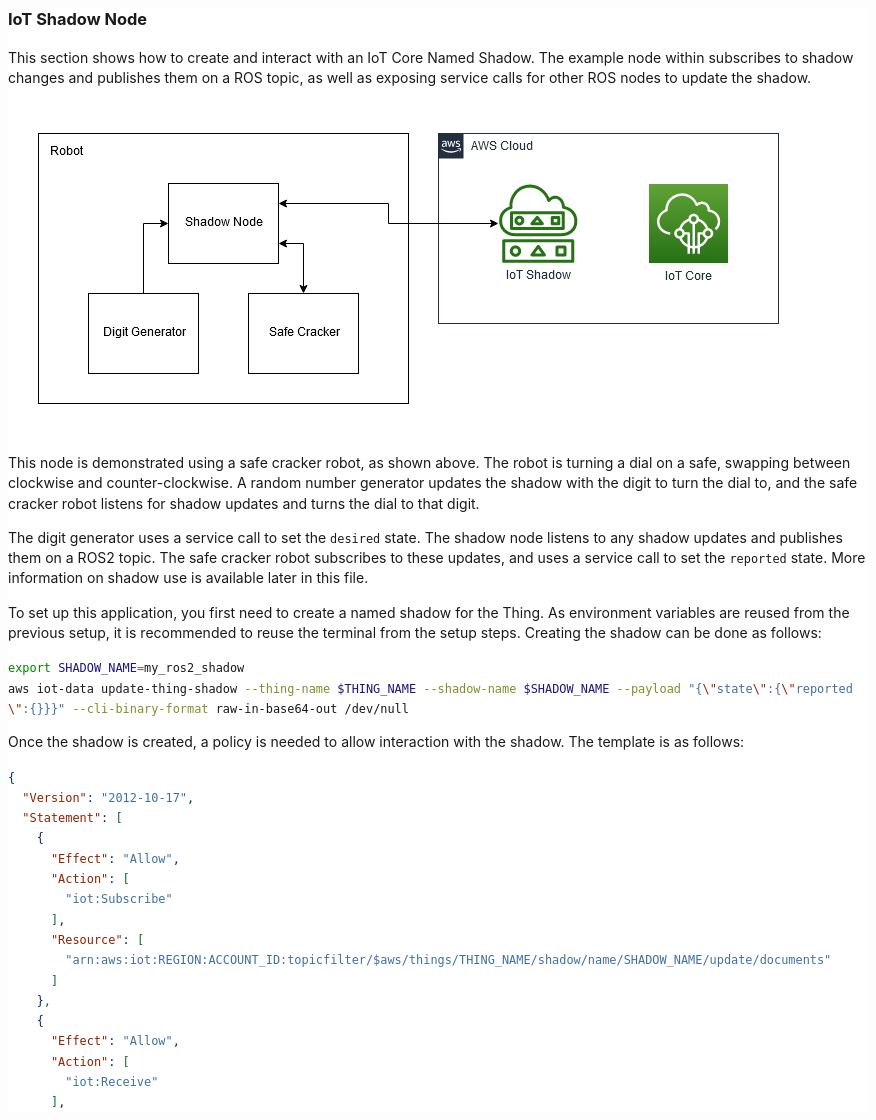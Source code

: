 ### IoT Shadow Node

This section shows how to create and interact with an IoT Core Named Shadow. The example node within subscribes to shadow changes and publishes them on a ROS topic, as well as exposing service calls for other ROS nodes to update the shadow.

![Shadow Node Block Diagram](images/shadow_node.png)

This node is demonstrated using a safe cracker robot, as shown above. The robot is turning a dial on a safe, swapping between clockwise and counter-clockwise. A random number generator updates the shadow with the digit to turn the dial to, and the safe cracker robot listens for shadow updates and turns the dial to that digit.

The digit generator uses a service call to set the `desired` state. The shadow node listens to any shadow updates and publishes them on a ROS2 topic. The safe cracker robot subscribes to these updates, and uses a service call to set the `reported` state. More information on shadow use is available later in this file.

To set up this application, you first need to create a named shadow for the Thing. As environment variables are reused from the previous setup, it is recommended to reuse the terminal from the setup steps. Creating the shadow can be done as follows:

```bash
export SHADOW_NAME=my_ros2_shadow
aws iot-data update-thing-shadow --thing-name $THING_NAME --shadow-name $SHADOW_NAME --payload "{\"state\":{\"reported\":{}}}" --cli-binary-format raw-in-base64-out /dev/null
```

Once the shadow is created, a policy is needed to allow interaction with the shadow. The template is as follows:

```json
{
  "Version": "2012-10-17",
  "Statement": [
    {
      "Effect": "Allow",
      "Action": [
        "iot:Subscribe"
      ],
      "Resource": [
        "arn:aws:iot:REGION:ACCOUNT_ID:topicfilter/$aws/things/THING_NAME/shadow/name/SHADOW_NAME/update/documents"
      ]
    },
    {
      "Effect": "Allow",
      "Action": [
        "iot:Receive"
      ],
```